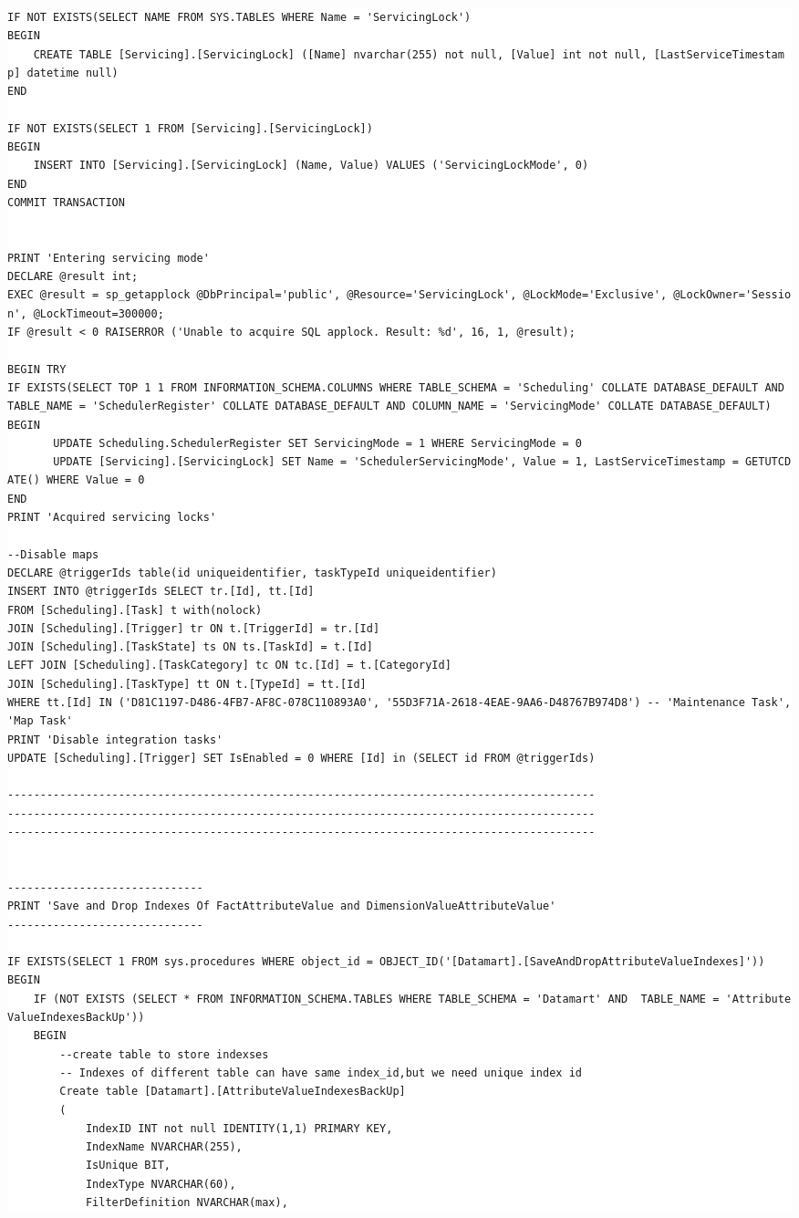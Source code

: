     IF NOT EXISTS(SELECT NAME FROM SYS.TABLES WHERE Name = 'ServicingLock')
    BEGIN 
        CREATE TABLE [Servicing].[ServicingLock] ([Name] nvarchar(255) not null, [Value] int not null, [LastServiceTimestamp] datetime null)
    END

    IF NOT EXISTS(SELECT 1 FROM [Servicing].[ServicingLock])
    BEGIN 
        INSERT INTO [Servicing].[ServicingLock] (Name, Value) VALUES ('ServicingLockMode', 0)
    END
	COMMIT TRANSACTION


	PRINT 'Entering servicing mode'
	DECLARE @result int;
	EXEC @result = sp_getapplock @DbPrincipal='public', @Resource='ServicingLock', @LockMode='Exclusive', @LockOwner='Session', @LockTimeout=300000;
	IF @result < 0 RAISERROR ('Unable to acquire SQL applock. Result: %d', 16, 1, @result);

	BEGIN TRY
	IF EXISTS(SELECT TOP 1 1 FROM INFORMATION_SCHEMA.COLUMNS WHERE TABLE_SCHEMA = 'Scheduling' COLLATE DATABASE_DEFAULT AND TABLE_NAME = 'SchedulerRegister' COLLATE DATABASE_DEFAULT AND COLUMN_NAME = 'ServicingMode' COLLATE DATABASE_DEFAULT)
	BEGIN		
		   UPDATE Scheduling.SchedulerRegister SET ServicingMode = 1 WHERE ServicingMode = 0		
		   UPDATE [Servicing].[ServicingLock] SET Name = 'SchedulerServicingMode', Value = 1, LastServiceTimestamp = GETUTCDATE() WHERE Value = 0
	END
	PRINT 'Acquired servicing locks'

	--Disable maps
	DECLARE @triggerIds table(id uniqueidentifier, taskTypeId uniqueidentifier)
	INSERT INTO @triggerIds SELECT tr.[Id], tt.[Id]
	FROM [Scheduling].[Task] t with(nolock)
	JOIN [Scheduling].[Trigger] tr ON t.[TriggerId] = tr.[Id]
	JOIN [Scheduling].[TaskState] ts ON ts.[TaskId] = t.[Id]
	LEFT JOIN [Scheduling].[TaskCategory] tc ON tc.[Id] = t.[CategoryId]
	JOIN [Scheduling].[TaskType] tt ON t.[TypeId] = tt.[Id]
	WHERE tt.[Id] IN ('D81C1197-D486-4FB7-AF8C-078C110893A0', '55D3F71A-2618-4EAE-9AA6-D48767B974D8') -- 'Maintenance Task', 'Map Task'
	PRINT 'Disable integration tasks'
	UPDATE [Scheduling].[Trigger] SET IsEnabled = 0 WHERE [Id] in (SELECT id FROM @triggerIds)

	------------------------------------------------------------------------------------------
	------------------------------------------------------------------------------------------
	------------------------------------------------------------------------------------------


	------------------------------
	PRINT 'Save and Drop Indexes Of FactAttributeValue and DimensionValueAttributeValue'
	------------------------------

	IF EXISTS(SELECT 1 FROM sys.procedures WHERE object_id = OBJECT_ID('[Datamart].[SaveAndDropAttributeValueIndexes]'))
	BEGIN
		IF (NOT EXISTS (SELECT * FROM INFORMATION_SCHEMA.TABLES WHERE TABLE_SCHEMA = 'Datamart' AND  TABLE_NAME = 'AttributeValueIndexesBackUp'))
		BEGIN
			--create table to store indexses
			-- Indexes of different table can have same index_id,but we need unique index id
			Create table [Datamart].[AttributeValueIndexesBackUp]
			(
				IndexID INT not null IDENTITY(1,1) PRIMARY KEY,
				IndexName NVARCHAR(255),
				IsUnique BIT,
				IndexType NVARCHAR(60),
				FilterDefinition NVARCHAR(max),